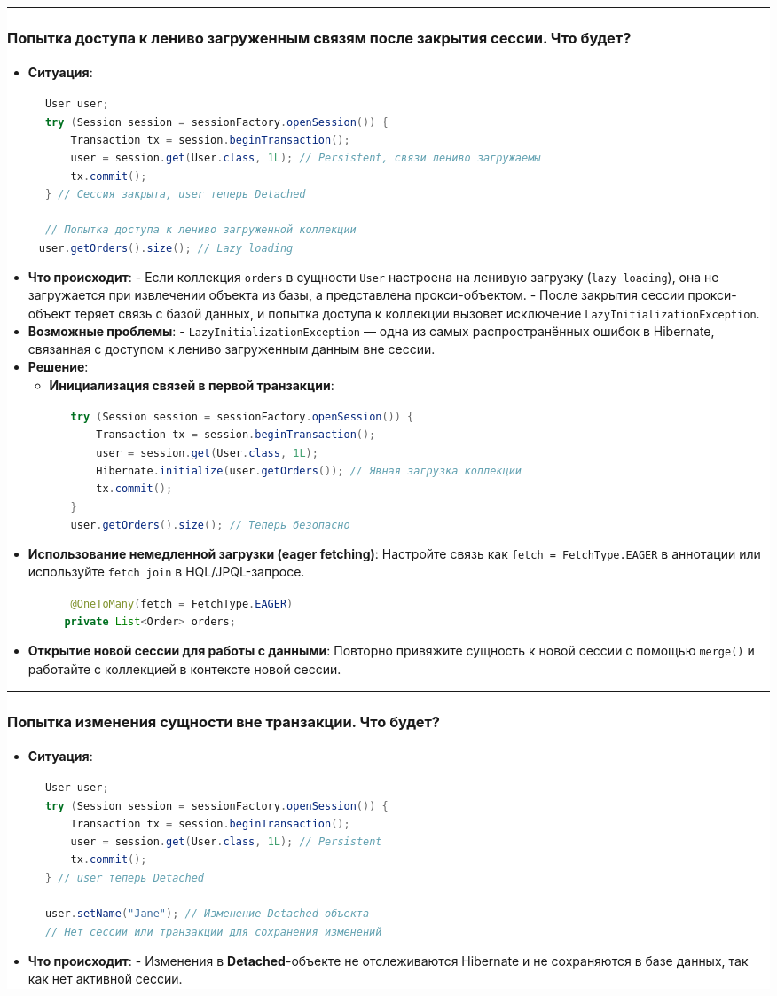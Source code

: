 --------------------------------------------------------------------------------------------------------------------
### Попытка доступа к лениво загруженным связям после закрытия сессии. Что будет?
- **Ситуация**:
```java
      User user;
      try (Session session = sessionFactory.openSession()) {
          Transaction tx = session.beginTransaction();
          user = session.get(User.class, 1L); // Persistent, связи лениво загружаемы
          tx.commit();
      } // Сессия закрыта, user теперь Detached
 
      // Попытка доступа к лениво загруженной коллекции
     user.getOrders().size(); // Lazy loading
   ```
- **Что происходит**:
        - Если коллекция `orders` в сущности `User` настроена на ленивую загрузку (`lazy loading`), она не загружается при извлечении объекта из базы, а представлена прокси-объектом.
        - После закрытия сессии прокси-объект теряет связь с базой данных, и попытка доступа к коллекции вызовет исключение `LazyInitializationException`.
- **Возможные проблемы**:
        - `LazyInitializationException` — одна из самых распространённых ошибок в Hibernate, связанная с доступом к лениво загруженным данным вне сессии.
- **Решение**:
    - **Инициализация связей в первой транзакции**:
```java
          try (Session session = sessionFactory.openSession()) {
              Transaction tx = session.beginTransaction();
              user = session.get(User.class, 1L);
              Hibernate.initialize(user.getOrders()); // Явная загрузка коллекции
              tx.commit();
          }
          user.getOrders().size(); // Теперь безопасно
```
- **Использование немедленной загрузки (eager fetching)**:
          Настройте связь как `fetch = FetchType.EAGER` в аннотации или используйте `fetch join` в HQL/JPQL-запросе.
```java
          @OneToMany(fetch = FetchType.EAGER)
         private List<Order> orders;
 ```
- **Открытие новой сессии для работы с данными**:
          Повторно привяжите сущность к новой сессии с помощью `merge()` и работайте с коллекцией в контексте новой сессии.

--------------------------------------------------------------------------------------------------------------------
### Попытка изменения сущности вне транзакции. Что будет?

- **Ситуация**:
```java
      User user;
      try (Session session = sessionFactory.openSession()) {
          Transaction tx = session.beginTransaction();
          user = session.get(User.class, 1L); // Persistent
          tx.commit();
      } // user теперь Detached
 
      user.setName("Jane"); // Изменение Detached объекта
      // Нет сессии или транзакции для сохранения изменений
```
- **Что происходит**:
        - Изменения в **Detached**-объекте не отслеживаются Hibernate и не сохраняются в базе данных, так как нет активной сессии.